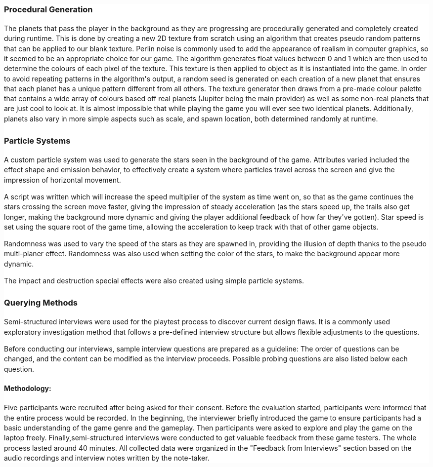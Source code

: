 ### Procedural Generation
The planets that pass the player in the background as they are progressing are procedurally generated and completely created during runtime.
This is done by creating a new 2D texture from scratch using an algorithm that creates pseudo random patterns that can be applied to our blank texture.
Perlin noise is commonly used to add the appearance of realism in computer graphics, so it seemed to be an appropriate choice for our game.
The algorithm generates float values between 0 and 1 which are then used to determine the colours of each pixel of the texture.
This texture is then applied to object as it is instantiated into the game.
In order to avoid repeating patterns in the algorithm's output, a random seed is generated on each creation of a new planet that ensures that each planet has a unique pattern different from all others.
The texture generator then draws from a pre-made colour palette that contains a wide array of colours based off real planets (Jupiter being the main provider) as well as some non-real planets that are just cool to look at.
It is almost impossible that while playing the game you will ever see two identical planets.
Additionally, planets also vary in more simple aspects such as scale, and spawn location, both determined randomly at runtime.

### Particle Systems
A custom particle system was used to generate the stars seen in the background of the game.
Attributes varied included the effect shape and emission behavior, to effectively create a system where particles travel across the screen and give the impression of horizontal movement.

A script was written which will increase the speed multiplier of the system as time went on, so that as the game continues the stars crossing the screen move faster, giving the impression of steady acceleration (as the stars speed up, the trails also get longer, making the background more dynamic and giving the player additional feedback of how far they've gotten). Star speed is set using the square root of the game time, allowing the acceleration to keep track with that of other game objects.

Randomness was used to vary the speed of the stars as they are spawned in, providing the illusion of depth thanks to the pseudo multi-planer effect.
Randomness was also used when setting the color of the stars, to make the background appear more dynamic.

The impact and destruction special effects were also created using simple particle systems.

### Querying Methods
Semi-structured interviews were used for the playtest process to discover current design flaws. It is a commonly used exploratory investigation method that follows a pre-defined interview structure but allows flexible adjustments to the questions.

Before conducting our interviews, sample interview questions are prepared as a guideline: The order of questions can be changed, and the content can be modified as the interview proceeds. Possible probing questions are also listed below each question.

#### Methodology:
Five participants were recruited after being asked for their consent. Before the evaluation started, participants were informed that the entire process would be recorded. In the beginning, the interviewer briefly introduced the game to ensure participants had a basic understanding of the game genre and the gameplay. Then participants were asked to explore and play the game on the laptop freely. Finally,semi-structured interviews were conducted to get valuable feedback from these game testers. The whole process lasted around 40 minutes. All collected data were organized in the "Feedback from Interviews" section based on the audio recordings and interview notes written by the note-taker.
